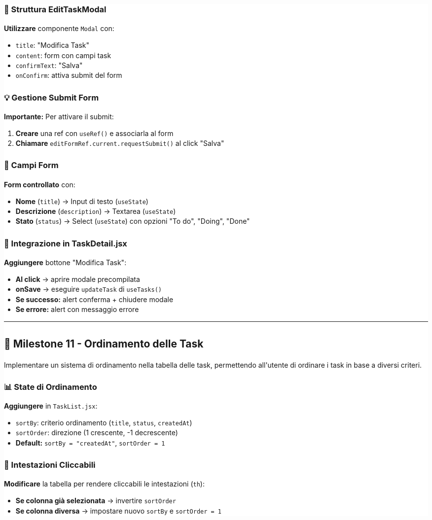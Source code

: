### 📝 Struttura EditTaskModal

**Utilizzare** componente `Modal` con:

- `title`: "Modifica Task"
- `content`: form con campi task
- `confirmText`: "Salva"
- `onConfirm`: attiva submit del form

### 💡 Gestione Submit Form

**Importante:** Per attivare il submit:

1. **Creare** una ref con `useRef()` e associarla al form
2. **Chiamare** `editFormRef.current.requestSubmit()` al click "Salva"

### 📝 Campi Form

**Form controllato** con:

- **Nome** (`title`) → Input di testo (`useState`)
- **Descrizione** (`description`) → Textarea (`useState`)  
- **Stato** (`status`) → Select (`useState`) con opzioni "To do", "Doing", "Done"

### 🔗 Integrazione in TaskDetail.jsx

**Aggiungere** bottone "Modifica Task":

- **Al click** → aprire modale precompilata
- **onSave** → eseguire `updateTask` di `useTasks()`
- **Se successo:** alert conferma + chiudere modale
- **Se errore:** alert con messaggio errore

---

## 📌 Milestone 11 - Ordinamento delle Task

Implementare un sistema di ordinamento nella tabella delle task, permettendo all'utente di ordinare i task in base a diversi criteri.

### 📊 State di Ordinamento

**Aggiungere** in `TaskList.jsx`:

- `sortBy`: criterio ordinamento (`title`, `status`, `createdAt`)
- `sortOrder`: direzione (1 crescente, -1 decrescente)
- **Default:** `sortBy = "createdAt"`, `sortOrder = 1`

### 🔗 Intestazioni Cliccabili

**Modificare** la tabella per rendere cliccabili le intestazioni (`th`):

- **Se colonna già selezionata** → invertire `sortOrder`
- **Se colonna diversa** → impostare nuovo `sortBy` e `sortOrder = 1`
